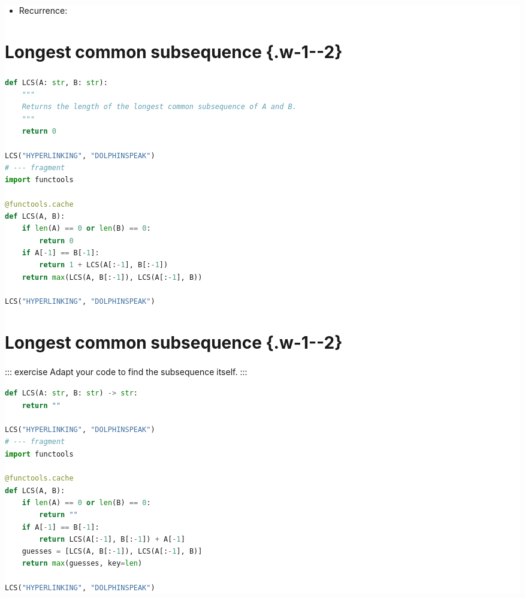 - Recurrence:

# Longest common subsequence {.w-1--2}

```python {.run hideUntil="2024-11-12 12:00"}
def LCS(A: str, B: str):
    """
    Returns the length of the longest common subsequence of A and B.
    """
    return 0

LCS("HYPERLINKING", "DOLPHINSPEAK")
# --- fragment
import functools

@functools.cache
def LCS(A, B):
    if len(A) == 0 or len(B) == 0:
        return 0
    if A[-1] == B[-1]:
        return 1 + LCS(A[:-1], B[:-1])
    return max(LCS(A, B[:-1]), LCS(A[:-1], B))

LCS("HYPERLINKING", "DOLPHINSPEAK")
```

# Longest common subsequence {.w-1--2}

::: exercise
Adapt your code to find the subsequence itself.
:::

```python {.run hideUntil="2024-11-12 12:00"}
def LCS(A: str, B: str) -> str:
    return ""

LCS("HYPERLINKING", "DOLPHINSPEAK")
# --- fragment
import functools

@functools.cache
def LCS(A, B):
    if len(A) == 0 or len(B) == 0:
        return ""
    if A[-1] == B[-1]:
        return LCS(A[:-1], B[:-1]) + A[-1]
    guesses = [LCS(A, B[:-1]), LCS(A[:-1], B)]
    return max(guesses, key=len)

LCS("HYPERLINKING", "DOLPHINSPEAK")
```
